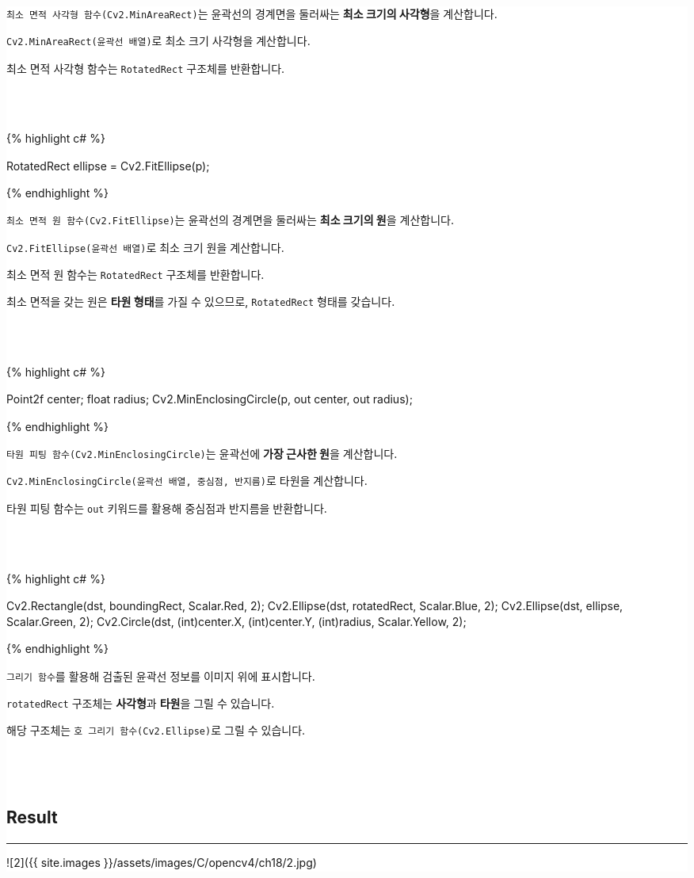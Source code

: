 `최소 면적 사각형 함수(Cv2.MinAreaRect)`는 윤곽선의 경계면을 둘러싸는 **최소 크기의 사각형**을 계산합니다.

`Cv2.MinAreaRect(윤곽선 배열)`로 최소 크기 사각형을 계산합니다.

최소 면적 사각형 함수는 `RotatedRect` 구조체를 반환합니다.

<br>
<br>

{% highlight c# %}

RotatedRect ellipse = Cv2.FitEllipse(p);

{% endhighlight %}

`최소 면적 원 함수(Cv2.FitEllipse)`는 윤곽선의 경계면을 둘러싸는 **최소 크기의 원**을 계산합니다.

`Cv2.FitEllipse(윤곽선 배열)`로 최소 크기 원을 계산합니다.

최소 면적 원 함수는 `RotatedRect` 구조체를 반환합니다.

최소 면적을 갖는 원은 **타원 형태**를 가질 수 있으므로, `RotatedRect` 형태를 갖습니다.

<br>
<br>

{% highlight c# %}

Point2f center;
float radius;
Cv2.MinEnclosingCircle(p, out center, out radius);

{% endhighlight %}

`타원 피팅 함수(Cv2.MinEnclosingCircle)`는 윤곽선에 **가장 근사한 원**을 계산합니다.

`Cv2.MinEnclosingCircle(윤곽선 배열, 중심점, 반지름)`로 타원을 계산합니다.

타원 피팅 함수는 `out` 키워드를 활용해 중심점과 반지름을 반환합니다.

<br>
<br>

{% highlight c# %}

Cv2.Rectangle(dst, boundingRect, Scalar.Red, 2);
Cv2.Ellipse(dst, rotatedRect, Scalar.Blue, 2);
Cv2.Ellipse(dst, ellipse, Scalar.Green, 2);
Cv2.Circle(dst, (int)center.X, (int)center.Y, (int)radius, Scalar.Yellow, 2);

{% endhighlight %}

`그리기 함수`를 활용해 검출된 윤곽선 정보를 이미지 위에 표시합니다.

`rotatedRect` 구조체는 **사각형**과 **타원**을 그릴 수 있습니다.

해당 구조체는 `호 그리기 함수(Cv2.Ellipse)`로 그릴 수 있습니다.

<br>
<br>

## Result ##
----------

![2]({{ site.images }}/assets/images/C/opencv4/ch18/2.jpg)
